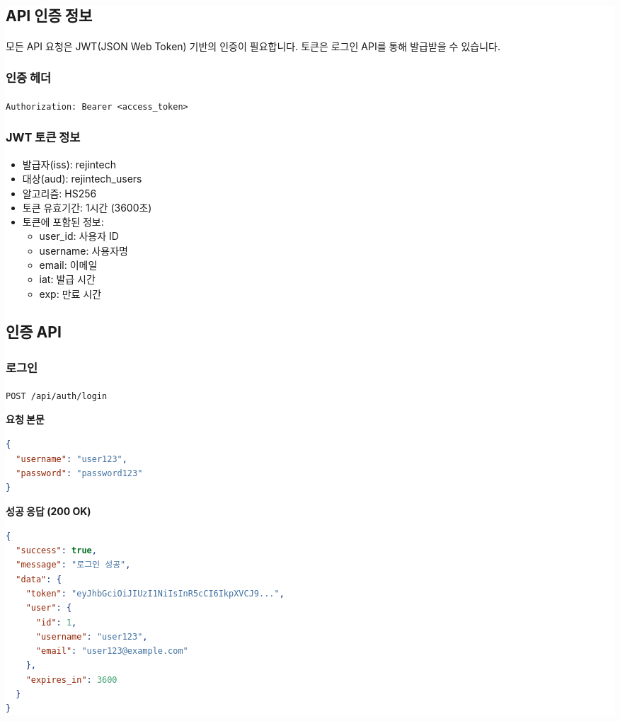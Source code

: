 ## API 인증 정보

모든 API 요청은 JWT(JSON Web Token) 기반의 인증이 필요합니다. 토큰은 로그인 API를 통해 발급받을 수 있습니다.

### 인증 헤더
```http
Authorization: Bearer <access_token>
```

### JWT 토큰 정보
- 발급자(iss): rejintech
- 대상(aud): rejintech_users
- 알고리즘: HS256
- 토큰 유효기간: 1시간 (3600초)
- 토큰에 포함된 정보:
  - user_id: 사용자 ID
  - username: 사용자명
  - email: 이메일
  - iat: 발급 시간
  - exp: 만료 시간

## 인증 API

### 로그인
```http
POST /api/auth/login
```

**요청 본문**
```json
{
  "username": "user123",
  "password": "password123"
}
```

**성공 응답 (200 OK)**
```json
{
  "success": true,
  "message": "로그인 성공",
  "data": {
    "token": "eyJhbGciOiJIUzI1NiIsInR5cCI6IkpXVCJ9...",
    "user": {
      "id": 1,
      "username": "user123",
      "email": "user123@example.com"
    },
    "expires_in": 3600
  }
}
```
